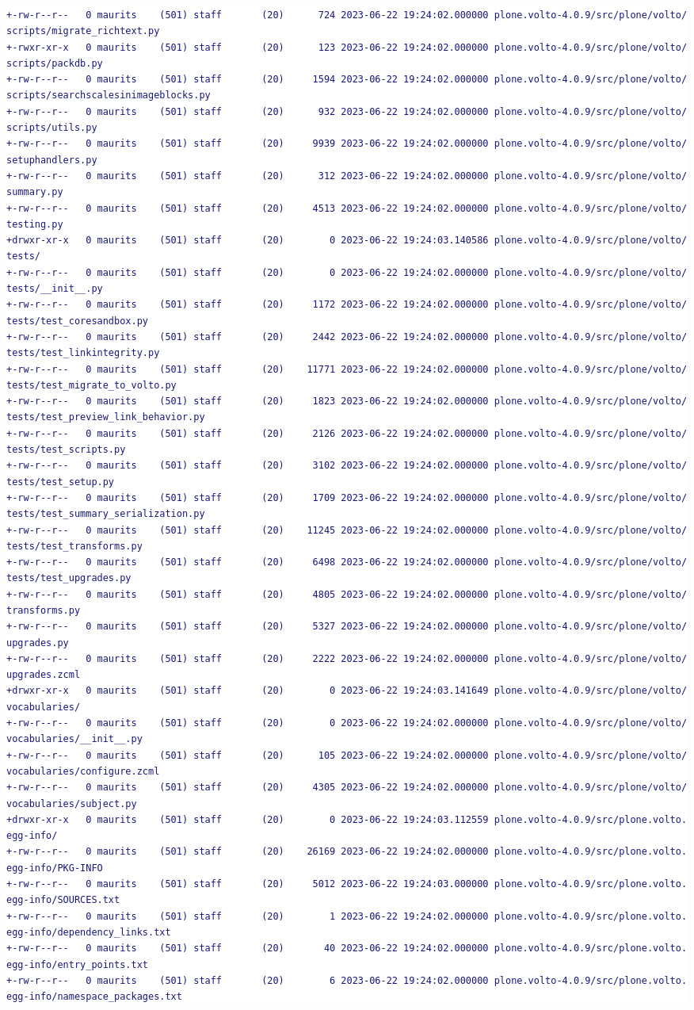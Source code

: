 ```diff
+-rw-r--r--   0 maurits    (501) staff       (20)      724 2023-06-22 19:24:02.000000 plone.volto-4.0.9/src/plone/volto/scripts/migrate_richtext.py
+-rwxr-xr-x   0 maurits    (501) staff       (20)      123 2023-06-22 19:24:02.000000 plone.volto-4.0.9/src/plone/volto/scripts/packdb.py
+-rw-r--r--   0 maurits    (501) staff       (20)     1594 2023-06-22 19:24:02.000000 plone.volto-4.0.9/src/plone/volto/scripts/searchscalesinimageblocks.py
+-rw-r--r--   0 maurits    (501) staff       (20)      932 2023-06-22 19:24:02.000000 plone.volto-4.0.9/src/plone/volto/scripts/utils.py
+-rw-r--r--   0 maurits    (501) staff       (20)     9939 2023-06-22 19:24:02.000000 plone.volto-4.0.9/src/plone/volto/setuphandlers.py
+-rw-r--r--   0 maurits    (501) staff       (20)      312 2023-06-22 19:24:02.000000 plone.volto-4.0.9/src/plone/volto/summary.py
+-rw-r--r--   0 maurits    (501) staff       (20)     4513 2023-06-22 19:24:02.000000 plone.volto-4.0.9/src/plone/volto/testing.py
+drwxr-xr-x   0 maurits    (501) staff       (20)        0 2023-06-22 19:24:03.140586 plone.volto-4.0.9/src/plone/volto/tests/
+-rw-r--r--   0 maurits    (501) staff       (20)        0 2023-06-22 19:24:02.000000 plone.volto-4.0.9/src/plone/volto/tests/__init__.py
+-rw-r--r--   0 maurits    (501) staff       (20)     1172 2023-06-22 19:24:02.000000 plone.volto-4.0.9/src/plone/volto/tests/test_coresandbox.py
+-rw-r--r--   0 maurits    (501) staff       (20)     2442 2023-06-22 19:24:02.000000 plone.volto-4.0.9/src/plone/volto/tests/test_linkintegrity.py
+-rw-r--r--   0 maurits    (501) staff       (20)    11771 2023-06-22 19:24:02.000000 plone.volto-4.0.9/src/plone/volto/tests/test_migrate_to_volto.py
+-rw-r--r--   0 maurits    (501) staff       (20)     1823 2023-06-22 19:24:02.000000 plone.volto-4.0.9/src/plone/volto/tests/test_preview_link_behavior.py
+-rw-r--r--   0 maurits    (501) staff       (20)     2126 2023-06-22 19:24:02.000000 plone.volto-4.0.9/src/plone/volto/tests/test_scripts.py
+-rw-r--r--   0 maurits    (501) staff       (20)     3102 2023-06-22 19:24:02.000000 plone.volto-4.0.9/src/plone/volto/tests/test_setup.py
+-rw-r--r--   0 maurits    (501) staff       (20)     1709 2023-06-22 19:24:02.000000 plone.volto-4.0.9/src/plone/volto/tests/test_summary_serialization.py
+-rw-r--r--   0 maurits    (501) staff       (20)    11245 2023-06-22 19:24:02.000000 plone.volto-4.0.9/src/plone/volto/tests/test_transforms.py
+-rw-r--r--   0 maurits    (501) staff       (20)     6498 2023-06-22 19:24:02.000000 plone.volto-4.0.9/src/plone/volto/tests/test_upgrades.py
+-rw-r--r--   0 maurits    (501) staff       (20)     4805 2023-06-22 19:24:02.000000 plone.volto-4.0.9/src/plone/volto/transforms.py
+-rw-r--r--   0 maurits    (501) staff       (20)     5327 2023-06-22 19:24:02.000000 plone.volto-4.0.9/src/plone/volto/upgrades.py
+-rw-r--r--   0 maurits    (501) staff       (20)     2222 2023-06-22 19:24:02.000000 plone.volto-4.0.9/src/plone/volto/upgrades.zcml
+drwxr-xr-x   0 maurits    (501) staff       (20)        0 2023-06-22 19:24:03.141649 plone.volto-4.0.9/src/plone/volto/vocabularies/
+-rw-r--r--   0 maurits    (501) staff       (20)        0 2023-06-22 19:24:02.000000 plone.volto-4.0.9/src/plone/volto/vocabularies/__init__.py
+-rw-r--r--   0 maurits    (501) staff       (20)      105 2023-06-22 19:24:02.000000 plone.volto-4.0.9/src/plone/volto/vocabularies/configure.zcml
+-rw-r--r--   0 maurits    (501) staff       (20)     4305 2023-06-22 19:24:02.000000 plone.volto-4.0.9/src/plone/volto/vocabularies/subject.py
+drwxr-xr-x   0 maurits    (501) staff       (20)        0 2023-06-22 19:24:03.112559 plone.volto-4.0.9/src/plone.volto.egg-info/
+-rw-r--r--   0 maurits    (501) staff       (20)    26169 2023-06-22 19:24:02.000000 plone.volto-4.0.9/src/plone.volto.egg-info/PKG-INFO
+-rw-r--r--   0 maurits    (501) staff       (20)     5012 2023-06-22 19:24:03.000000 plone.volto-4.0.9/src/plone.volto.egg-info/SOURCES.txt
+-rw-r--r--   0 maurits    (501) staff       (20)        1 2023-06-22 19:24:02.000000 plone.volto-4.0.9/src/plone.volto.egg-info/dependency_links.txt
+-rw-r--r--   0 maurits    (501) staff       (20)       40 2023-06-22 19:24:02.000000 plone.volto-4.0.9/src/plone.volto.egg-info/entry_points.txt
+-rw-r--r--   0 maurits    (501) staff       (20)        6 2023-06-22 19:24:02.000000 plone.volto-4.0.9/src/plone.volto.egg-info/namespace_packages.txt
```